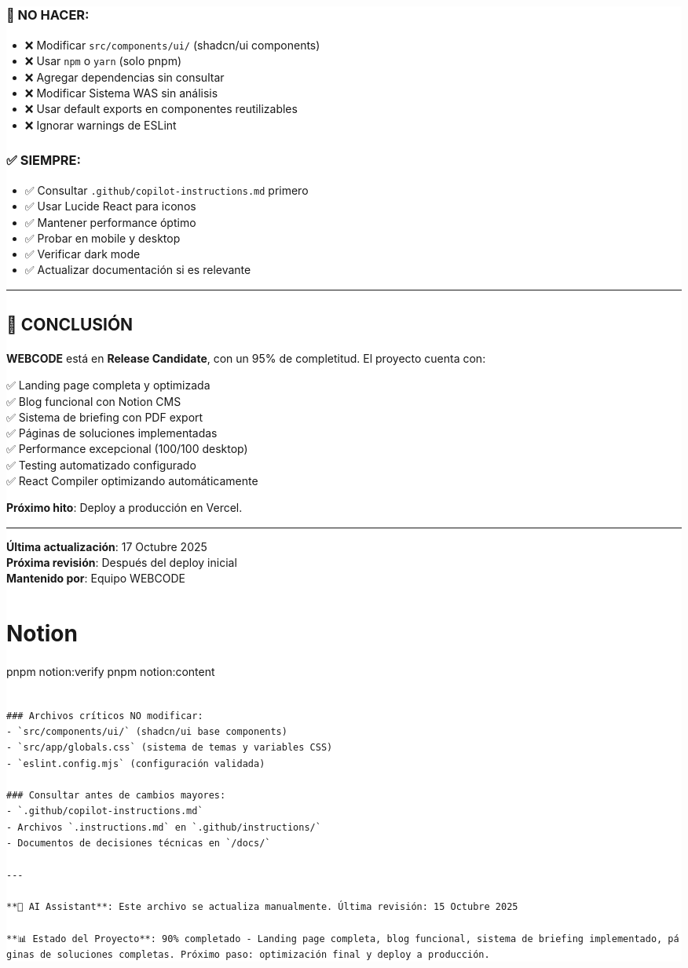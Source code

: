 ### 🚨 NO HACER:
- ❌ Modificar `src/components/ui/` (shadcn/ui components)
- ❌ Usar `npm` o `yarn` (solo pnpm)
- ❌ Agregar dependencias sin consultar
- ❌ Modificar Sistema WAS sin análisis
- ❌ Usar default exports en componentes reutilizables
- ❌ Ignorar warnings de ESLint

### ✅ SIEMPRE:
- ✅ Consultar `.github/copilot-instructions.md` primero
- ✅ Usar Lucide React para iconos
- ✅ Mantener performance óptimo
- ✅ Probar en mobile y desktop
- ✅ Verificar dark mode
- ✅ Actualizar documentación si es relevante

---

## 🎉 CONCLUSIÓN

**WEBCODE** está en **Release Candidate**, con un 95% de completitud. El proyecto cuenta con:

✅ Landing page completa y optimizada  
✅ Blog funcional con Notion CMS  
✅ Sistema de briefing con PDF export  
✅ Páginas de soluciones implementadas  
✅ Performance excepcional (100/100 desktop)  
✅ Testing automatizado configurado  
✅ React Compiler optimizando automáticamente  

**Próximo hito**: Deploy a producción en Vercel.

---

**Última actualización**: 17 Octubre 2025  
**Próxima revisión**: Después del deploy inicial  
**Mantenido por**: Equipo WEBCODE

# Notion
pnpm notion:verify
pnpm notion:content
```

### Archivos críticos NO modificar:
- `src/components/ui/` (shadcn/ui base components)
- `src/app/globals.css` (sistema de temas y variables CSS)
- `eslint.config.mjs` (configuración validada)

### Consultar antes de cambios mayores:
- `.github/copilot-instructions.md`
- Archivos `.instructions.md` en `.github/instructions/`
- Documentos de decisiones técnicas en `/docs/`

---

**🤖 AI Assistant**: Este archivo se actualiza manualmente. Última revisión: 15 Octubre 2025

**📊 Estado del Proyecto**: 90% completado - Landing page completa, blog funcional, sistema de briefing implementado, páginas de soluciones completas. Próximo paso: optimización final y deploy a producción.
